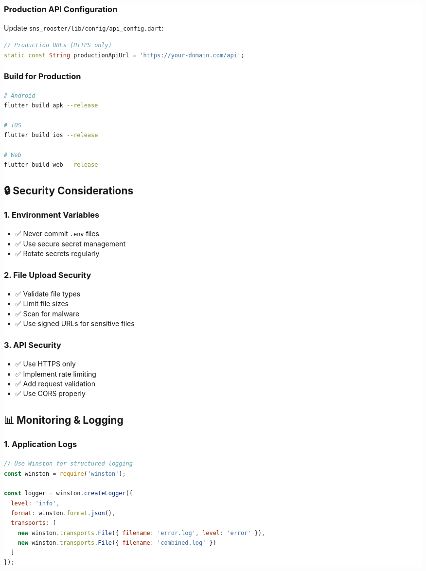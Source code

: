 ### **Production API Configuration**

Update `sns_rooster/lib/config/api_config.dart`:

```dart
// Production URLs (HTTPS only)
static const String productionApiUrl = 'https://your-domain.com/api';
```

### **Build for Production**

```bash
# Android
flutter build apk --release

# iOS
flutter build ios --release

# Web
flutter build web --release
```

## 🔒 Security Considerations

### **1. Environment Variables**
- ✅ Never commit `.env` files
- ✅ Use secure secret management
- ✅ Rotate secrets regularly

### **2. File Upload Security**
- ✅ Validate file types
- ✅ Limit file sizes
- ✅ Scan for malware
- ✅ Use signed URLs for sensitive files

### **3. API Security**
- ✅ Use HTTPS only
- ✅ Implement rate limiting
- ✅ Add request validation
- ✅ Use CORS properly

## 📊 Monitoring & Logging

### **1. Application Logs**
```javascript
// Use Winston for structured logging
const winston = require('winston');

const logger = winston.createLogger({
  level: 'info',
  format: winston.format.json(),
  transports: [
    new winston.transports.File({ filename: 'error.log', level: 'error' }),
    new winston.transports.File({ filename: 'combined.log' })
  ]
});
```
